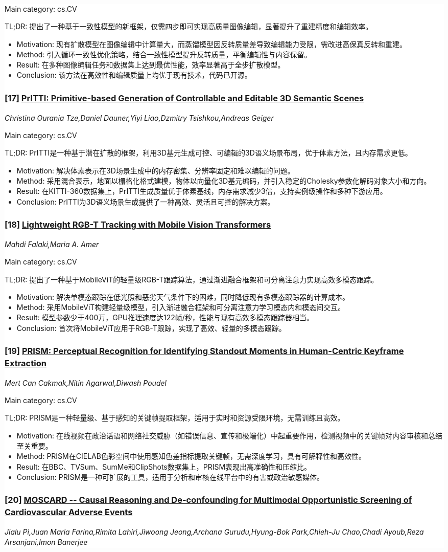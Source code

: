 Main category: cs.CV

TL;DR: 提出了一种基于一致性模型的新框架，仅需四步即可实现高质量图像编辑，显著提升了重建精度和编辑效率。

- Motivation: 现有扩散模型在图像编辑中计算量大，而蒸馏模型因反转质量差导致编辑能力受限，需改进高保真反转和重建。
- Method: 引入循环一致性优化策略，结合一致性模型提升反转质量，平衡编辑性与内容保留。
- Result: 在多种图像编辑任务和数据集上达到最优性能，效率显著高于全步扩散模型。
- Conclusion: 该方法在高效性和编辑质量上均优于现有技术，代码已开源。


### [17] [PrITTI: Primitive-based Generation of Controllable and Editable 3D Semantic Scenes](https://arxiv.org/abs/2506.19117)
*Christina Ourania Tze,Daniel Dauner,Yiyi Liao,Dzmitry Tsishkou,Andreas Geiger*

Main category: cs.CV

TL;DR: PrITTI是一种基于潜在扩散的框架，利用3D基元生成可控、可编辑的3D语义场景布局，优于体素方法，且内存需求更低。

- Motivation: 解决体素表示在3D场景生成中的内存密集、分辨率固定和难以编辑的问题。
- Method: 采用混合表示，地面以栅格化格式建模，物体以向量化3D基元编码，并引入稳定的Cholesky参数化解码对象大小和方向。
- Result: 在KITTI-360数据集上，PrITTI生成质量优于体素基线，内存需求减少3倍，支持实例级操作和多种下游应用。
- Conclusion: PrITTI为3D语义场景生成提供了一种高效、灵活且可控的解决方案。


### [18] [Lightweight RGB-T Tracking with Mobile Vision Transformers](https://arxiv.org/abs/2506.19154)
*Mahdi Falaki,Maria A. Amer*

Main category: cs.CV

TL;DR: 提出了一种基于MobileViT的轻量级RGB-T跟踪算法，通过渐进融合框架和可分离注意力实现高效多模态跟踪。

- Motivation: 解决单模态跟踪在低光照和恶劣天气条件下的困难，同时降低现有多模态跟踪器的计算成本。
- Method: 采用MobileViT构建轻量级模型，引入渐进融合框架和可分离注意力学习模态内和模态间交互。
- Result: 模型参数少于400万，GPU推理速度达122帧/秒，性能与现有高效多模态跟踪器相当。
- Conclusion: 首次将MobileViT应用于RGB-T跟踪，实现了高效、轻量的多模态跟踪。


### [19] [PRISM: Perceptual Recognition for Identifying Standout Moments in Human-Centric Keyframe Extraction](https://arxiv.org/abs/2506.19168)
*Mert Can Cakmak,Nitin Agarwal,Diwash Poudel*

Main category: cs.CV

TL;DR: PRISM是一种轻量级、基于感知的关键帧提取框架，适用于实时和资源受限环境，无需训练且高效。

- Motivation: 在线视频在政治话语和网络社交威胁（如错误信息、宣传和极端化）中起重要作用，检测视频中的关键帧对内容审核和总结至关重要。
- Method: PRISM在CIELAB色彩空间中使用感知色差指标提取关键帧，无需深度学习，具有可解释性和高效性。
- Result: 在BBC、TVSum、SumMe和ClipShots数据集上，PRISM表现出高准确性和压缩比。
- Conclusion: PRISM是一种可扩展的工具，适用于分析和审核在线平台中的有害或政治敏感媒体。


### [20] [MOSCARD -- Causal Reasoning and De-confounding for Multimodal Opportunistic Screening of Cardiovascular Adverse Events](https://arxiv.org/abs/2506.19174)
*Jialu Pi,Juan Maria Farina,Rimita Lahiri,Jiwoong Jeong,Archana Gurudu,Hyung-Bok Park,Chieh-Ju Chao,Chadi Ayoub,Reza Arsanjani,Imon Banerjee*
